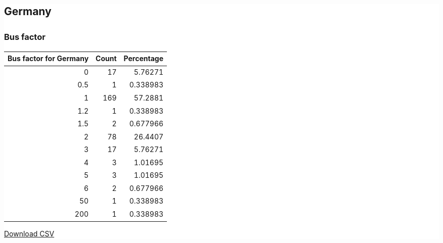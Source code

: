

## Germany

### Bus factor

|   Bus factor for Germany |   Count |   Percentage |
|-------------------------:|--------:|-------------:|
|                      0   |      17 |     5.76271  |
|                      0.5 |       1 |     0.338983 |
|                      1   |     169 |    57.2881   |
|                      1.2 |       1 |     0.338983 |
|                      1.5 |       2 |     0.677966 |
|                      2   |      78 |    26.4407   |
|                      3   |      17 |     5.76271  |
|                      4   |       3 |     1.01695  |
|                      5   |       3 |     1.01695  |
|                      6   |       2 |     0.677966 |
|                     50   |       1 |     0.338983 |
|                    200   |       1 |     0.338983 |

[Download CSV](/csv/bus-factor_germany.csv)
